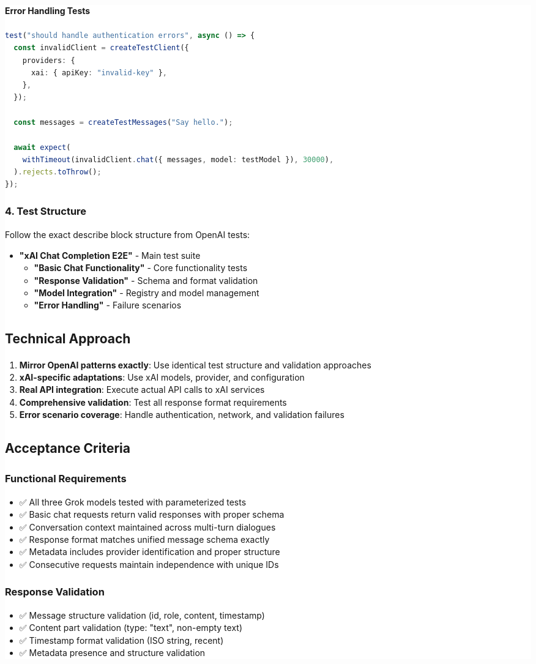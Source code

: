 #### Error Handling Tests

```typescript
test("should handle authentication errors", async () => {
  const invalidClient = createTestClient({
    providers: {
      xai: { apiKey: "invalid-key" },
    },
  });

  const messages = createTestMessages("Say hello.");

  await expect(
    withTimeout(invalidClient.chat({ messages, model: testModel }), 30000),
  ).rejects.toThrow();
});
```

### 4. Test Structure

Follow the exact describe block structure from OpenAI tests:

- **"xAI Chat Completion E2E"** - Main test suite
  - **"Basic Chat Functionality"** - Core functionality tests
  - **"Response Validation"** - Schema and format validation
  - **"Model Integration"** - Registry and model management
  - **"Error Handling"** - Failure scenarios

## Technical Approach

1. **Mirror OpenAI patterns exactly**: Use identical test structure and validation approaches
2. **xAI-specific adaptations**: Use xAI models, provider, and configuration
3. **Real API integration**: Execute actual API calls to xAI services
4. **Comprehensive validation**: Test all response format requirements
5. **Error scenario coverage**: Handle authentication, network, and validation failures

## Acceptance Criteria

### Functional Requirements

- ✅ All three Grok models tested with parameterized tests
- ✅ Basic chat requests return valid responses with proper schema
- ✅ Conversation context maintained across multi-turn dialogues
- ✅ Response format matches unified message schema exactly
- ✅ Metadata includes provider identification and proper structure
- ✅ Consecutive requests maintain independence with unique IDs

### Response Validation

- ✅ Message structure validation (id, role, content, timestamp)
- ✅ Content part validation (type: "text", non-empty text)
- ✅ Timestamp format validation (ISO string, recent)
- ✅ Metadata presence and structure validation
